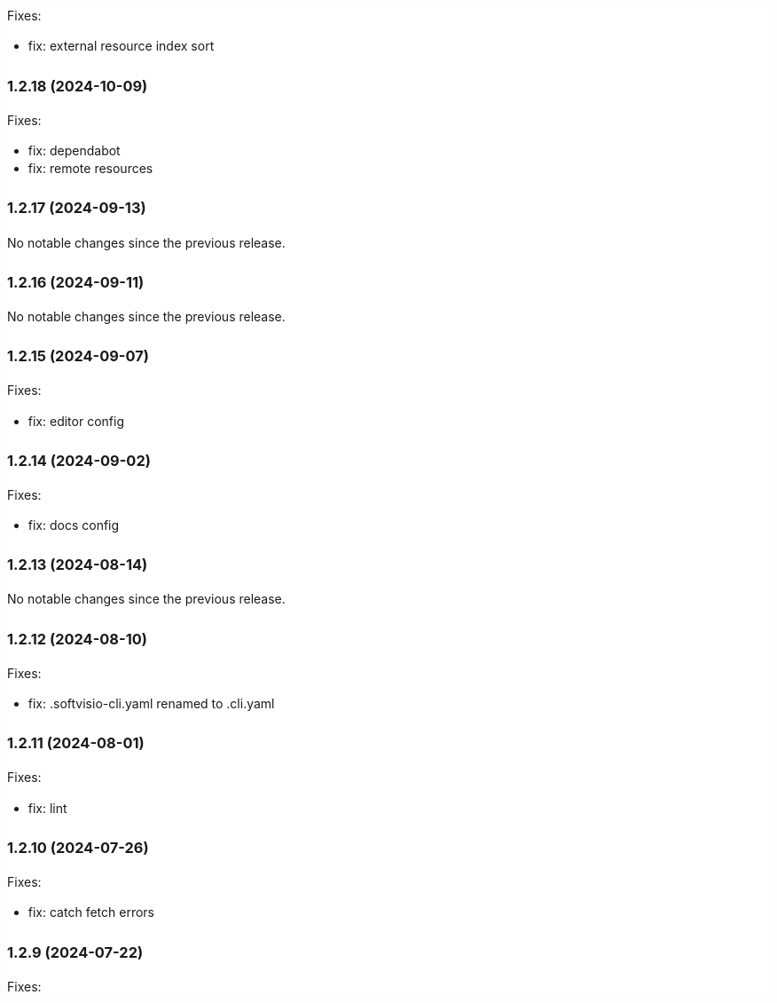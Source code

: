 Fixes:

- fix: external resource index sort

### 1.2.18 (2024-10-09)

Fixes:

- fix: dependabot
- fix: remote resources

### 1.2.17 (2024-09-13)

No notable changes since the previous release.

### 1.2.16 (2024-09-11)

No notable changes since the previous release.

### 1.2.15 (2024-09-07)

Fixes:

- fix: editor config

### 1.2.14 (2024-09-02)

Fixes:

- fix: docs config

### 1.2.13 (2024-08-14)

No notable changes since the previous release.

### 1.2.12 (2024-08-10)

Fixes:

- fix: .softvisio-cli.yaml renamed to .cli.yaml

### 1.2.11 (2024-08-01)

Fixes:

- fix: lint

### 1.2.10 (2024-07-26)

Fixes:

- fix: catch fetch errors

### 1.2.9 (2024-07-22)

Fixes:
